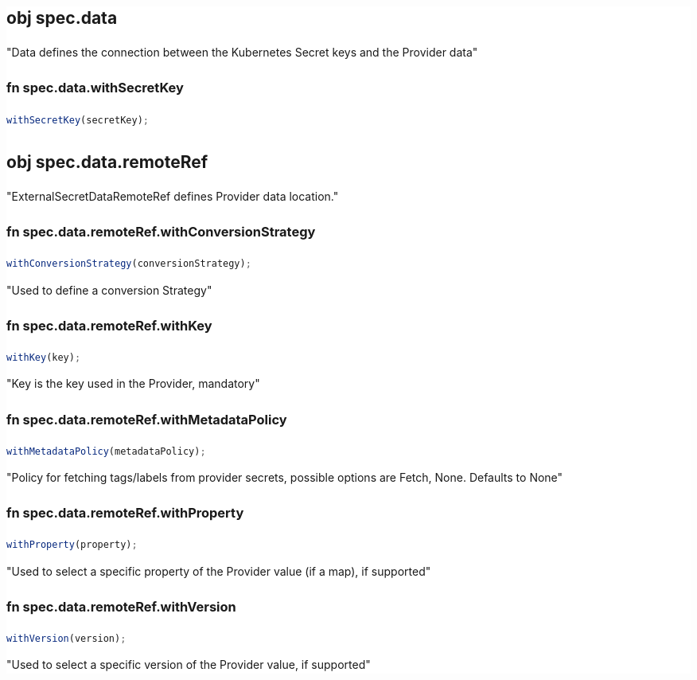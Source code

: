 ## obj spec.data

"Data defines the connection between the Kubernetes Secret keys and the Provider
data"

### fn spec.data.withSecretKey

```ts
withSecretKey(secretKey);
```

## obj spec.data.remoteRef

"ExternalSecretDataRemoteRef defines Provider data location."

### fn spec.data.remoteRef.withConversionStrategy

```ts
withConversionStrategy(conversionStrategy);
```

"Used to define a conversion Strategy"

### fn spec.data.remoteRef.withKey

```ts
withKey(key);
```

"Key is the key used in the Provider, mandatory"

### fn spec.data.remoteRef.withMetadataPolicy

```ts
withMetadataPolicy(metadataPolicy);
```

"Policy for fetching tags/labels from provider secrets, possible options are
Fetch, None. Defaults to None"

### fn spec.data.remoteRef.withProperty

```ts
withProperty(property);
```

"Used to select a specific property of the Provider value (if a map), if
supported"

### fn spec.data.remoteRef.withVersion

```ts
withVersion(version);
```

"Used to select a specific version of the Provider value, if supported"
